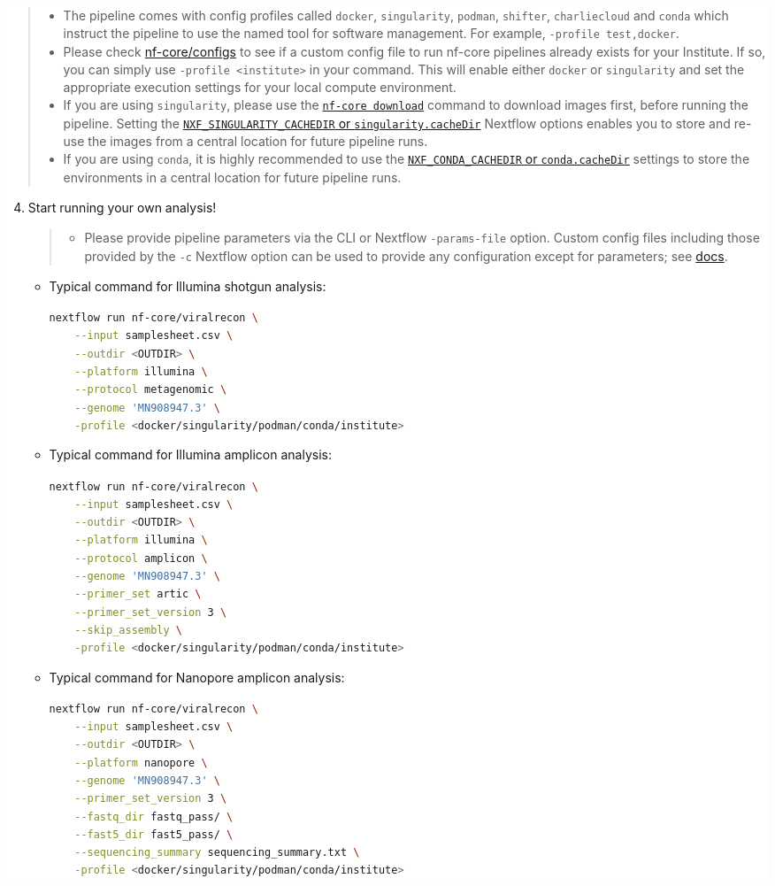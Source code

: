    > - The pipeline comes with config profiles called `docker`, `singularity`, `podman`, `shifter`, `charliecloud` and `conda` which instruct the pipeline to use the named tool for software management. For example, `-profile test,docker`.
   > - Please check [nf-core/configs](https://github.com/nf-core/configs#documentation) to see if a custom config file to run nf-core pipelines already exists for your Institute. If so, you can simply use `-profile <institute>` in your command. This will enable either `docker` or `singularity` and set the appropriate execution settings for your local compute environment.
   > - If you are using `singularity`, please use the [`nf-core download`](https://nf-co.re/tools/#downloading-pipelines-for-offline-use) command to download images first, before running the pipeline. Setting the [`NXF_SINGULARITY_CACHEDIR` or `singularity.cacheDir`](https://www.nextflow.io/docs/latest/singularity.html?#singularity-docker-hub) Nextflow options enables you to store and re-use the images from a central location for future pipeline runs.
   > - If you are using `conda`, it is highly recommended to use the [`NXF_CONDA_CACHEDIR` or `conda.cacheDir`](https://www.nextflow.io/docs/latest/conda.html) settings to store the environments in a central location for future pipeline runs.

4. Start running your own analysis!

   > - Please provide pipeline parameters via the CLI or Nextflow `-params-file` option. Custom config files including those provided by the `-c` Nextflow option can be used to provide any configuration except for parameters; see [docs](https://nf-co.re/usage/configuration#custom-configuration-files).

   - Typical command for Illumina shotgun analysis:

     ```bash
     nextflow run nf-core/viralrecon \
         --input samplesheet.csv \
         --outdir <OUTDIR> \
         --platform illumina \
         --protocol metagenomic \
         --genome 'MN908947.3' \
         -profile <docker/singularity/podman/conda/institute>
     ```

   - Typical command for Illumina amplicon analysis:

     ```bash
     nextflow run nf-core/viralrecon \
         --input samplesheet.csv \
         --outdir <OUTDIR> \
         --platform illumina \
         --protocol amplicon \
         --genome 'MN908947.3' \
         --primer_set artic \
         --primer_set_version 3 \
         --skip_assembly \
         -profile <docker/singularity/podman/conda/institute>
     ```

   - Typical command for Nanopore amplicon analysis:

     ```bash
     nextflow run nf-core/viralrecon \
         --input samplesheet.csv \
         --outdir <OUTDIR> \
         --platform nanopore \
         --genome 'MN908947.3' \
         --primer_set_version 3 \
         --fastq_dir fastq_pass/ \
         --fast5_dir fast5_pass/ \
         --sequencing_summary sequencing_summary.txt \
         -profile <docker/singularity/podman/conda/institute>
     ```
